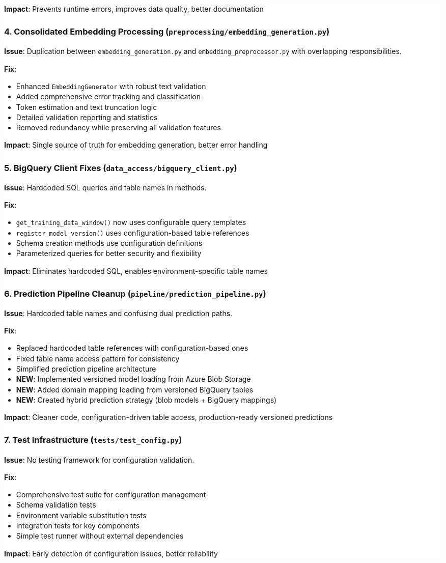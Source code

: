 **Impact**: Prevents runtime errors, improves data quality, better documentation

### 4. Consolidated Embedding Processing (`preprocessing/embedding_generation.py`)
**Issue**: Duplication between `embedding_generation.py` and `embedding_preprocessor.py` with overlapping responsibilities.

**Fix**:
- Enhanced `EmbeddingGenerator` with robust text validation
- Added comprehensive error tracking and classification
- Token estimation and text truncation logic
- Detailed validation reporting and statistics
- Removed redundancy while preserving all validation features

**Impact**: Single source of truth for embedding generation, better error handling

### 5. BigQuery Client Fixes (`data_access/bigquery_client.py`)
**Issue**: Hardcoded SQL queries and table names in methods.

**Fix**:
- `get_training_data_window()` now uses configurable query templates
- `register_model_version()` uses configuration-based table references
- Schema creation methods use configuration definitions
- Parameterized queries for better security and flexibility

**Impact**: Eliminates hardcoded SQL, enables environment-specific table names

### 6. Prediction Pipeline Cleanup (`pipeline/prediction_pipeline.py`)
**Issue**: Hardcoded table names and confusing dual prediction paths.

**Fix**:
- Replaced hardcoded table references with configuration-based ones
- Fixed table name access pattern for consistency
- Simplified prediction pipeline architecture
- **NEW**: Implemented versioned model loading from Azure Blob Storage
- **NEW**: Added domain mapping loading from versioned BigQuery tables
- **NEW**: Created hybrid prediction strategy (blob models + BigQuery mappings)

**Impact**: Cleaner code, configuration-driven table access, production-ready versioned predictions

### 7. Test Infrastructure (`tests/test_config.py`)
**Issue**: No testing framework for configuration validation.

**Fix**:
- Comprehensive test suite for configuration management
- Schema validation tests
- Environment variable substitution tests
- Integration tests for key components
- Simple test runner without external dependencies

**Impact**: Early detection of configuration issues, better reliability
